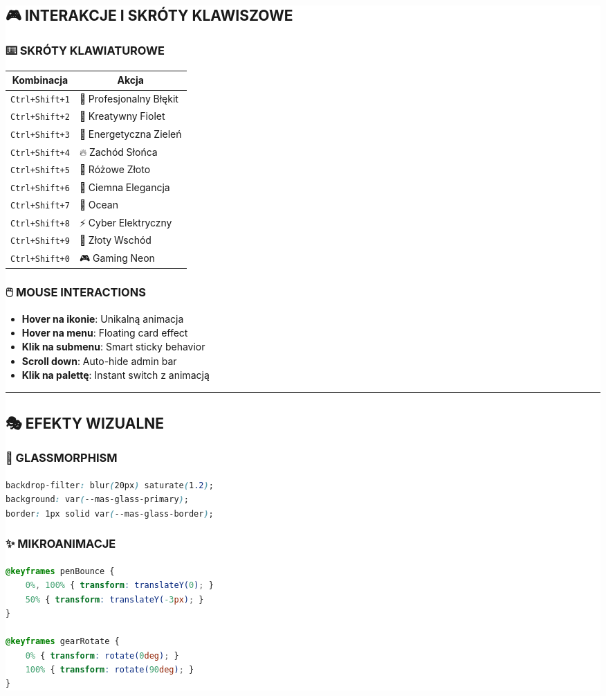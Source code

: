 
## 🎮 **INTERAKCJE I SKRÓTY KLAWISZOWE**

### **⌨️ SKRÓTY KLAWIATUROWE**
| Kombinacja | Akcja |
|------------|-------|
| `Ctrl+Shift+1` | 🌊 Profesjonalny Błękit |
| `Ctrl+Shift+2` | 💜 Kreatywny Fiolet |
| `Ctrl+Shift+3` | 🌿 Energetyczna Zieleń |
| `Ctrl+Shift+4` | 🔥 Zachód Słońca |
| `Ctrl+Shift+5` | 🌸 Różowe Złoto |
| `Ctrl+Shift+6` | 🌙 Ciemna Elegancja |
| `Ctrl+Shift+7` | 🌊 Ocean |
| `Ctrl+Shift+8` | ⚡ Cyber Elektryczny |
| `Ctrl+Shift+9` | 🌅 Złoty Wschód |
| `Ctrl+Shift+0` | 🎮 Gaming Neon |

### **🖱️ MOUSE INTERACTIONS**
- **Hover na ikonie**: Unikalną animacja
- **Hover na menu**: Floating card effect
- **Klik na submenu**: Smart sticky behavior
- **Scroll down**: Auto-hide admin bar
- **Klik na palettę**: Instant switch z animacją

---

## 🎭 **EFEKTY WIZUALNE**

### **🌊 GLASSMORPHISM**
```css
backdrop-filter: blur(20px) saturate(1.2);
background: var(--mas-glass-primary);
border: 1px solid var(--mas-glass-border);
```

### **✨ MIKROANIMACJE**
```css
@keyframes penBounce {
    0%, 100% { transform: translateY(0); }
    50% { transform: translateY(-3px); }
}

@keyframes gearRotate {
    0% { transform: rotate(0deg); }
    100% { transform: rotate(90deg); }
}
```
